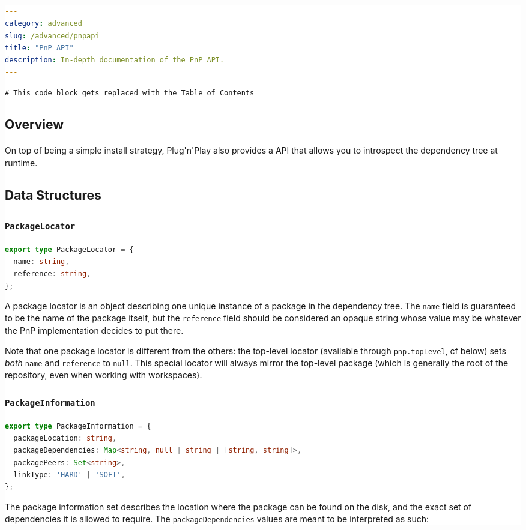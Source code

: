 ```yaml
---
category: advanced
slug: /advanced/pnpapi
title: "PnP API"
description: In-depth documentation of the PnP API.
---
```


```toc
# This code block gets replaced with the Table of Contents
```

## Overview

On top of being a simple install strategy, Plug'n'Play also provides a API that allows you to introspect the dependency tree at runtime.

## Data Structures

### `PackageLocator`

```ts
export type PackageLocator = {
  name: string,
  reference: string,
};
```

A package locator is an object describing one unique instance of a package in the dependency tree. The `name` field is guaranteed to be the name of the package itself, but the `reference` field should be considered an opaque string whose value may be whatever the PnP implementation decides to put there.

Note that one package locator is different from the others: the top-level locator (available through `pnp.topLevel`, cf below) sets *both* `name` and `reference` to `null`. This special locator will always mirror the top-level package (which is generally the root of the repository, even when working with workspaces).

### `PackageInformation`

```ts
export type PackageInformation = {
  packageLocation: string,
  packageDependencies: Map<string, null | string | [string, string]>,
  packagePeers: Set<string>,
  linkType: 'HARD' | 'SOFT',
};
```

The package information set describes the location where the package can be found on the disk, and the exact set of dependencies it is allowed to require. The `packageDependencies` values are meant to be interpreted as such:
